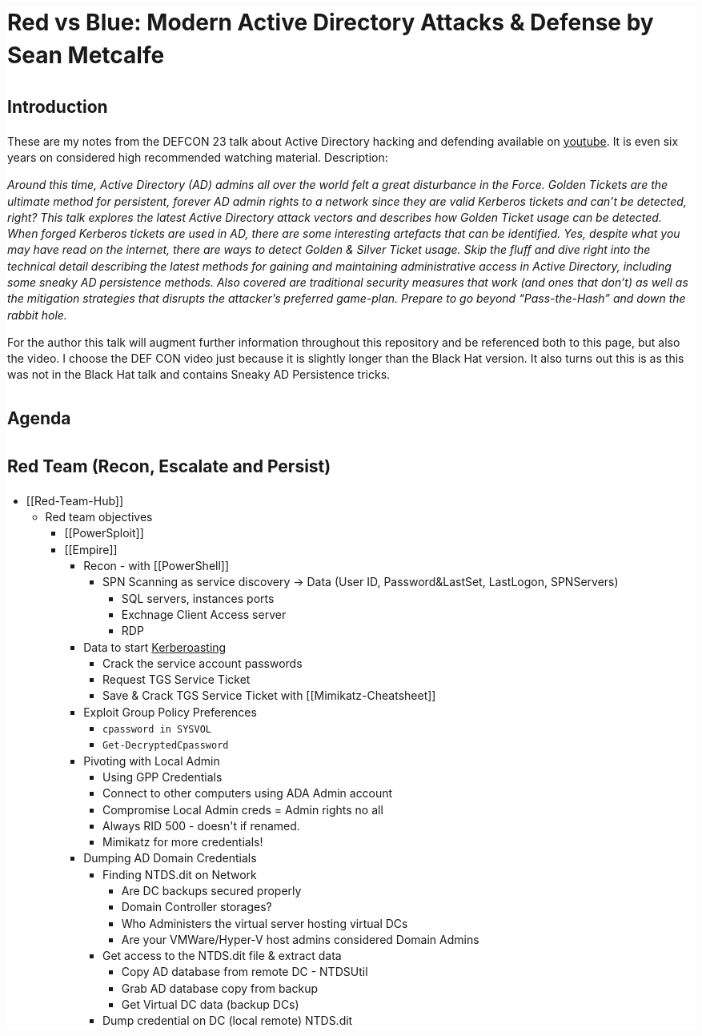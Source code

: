 # Red vs Blue: Modern Active Directory Attacks & Defense by Sean Metcalfe

## Introduction
These are my notes from the DEFCON 23 talk about Active Directory hacking and defending available on [youtube](https://www.youtube.com/watch?v=rknpKIxT7NM). It is even six years on considered high recommended watching material. Description:

*Around this time, Active Directory (AD) admins all over the world felt a great disturbance in the Force. Golden Tickets are the ultimate method for persistent, forever AD admin rights to a network since they are valid Kerberos tickets and can’t be detected, right? This talk explores the latest Active Directory attack vectors and describes how Golden Ticket usage can be detected. When forged Kerberos tickets are used in AD, there are some interesting artefacts that can be identified. Yes, despite what you may have read on the internet, there are ways to detect Golden & Silver Ticket usage. Skip the fluff and dive right into the technical detail describing the latest methods for gaining and maintaining administrative access in Active Directory, including some sneaky AD persistence methods. Also covered are traditional security measures that work (and ones that don’t) as well as the mitigation strategies that disrupts the attacker’s preferred game-plan. Prepare to go beyond “Pass-the-Hash” and down the rabbit hole.*

For the author this talk will augment further information throughout this repository and be referenced both to this page, but also the video. I choose the DEF CON video just because it is slightly longer than the Black Hat version. It also turns out this is as this was not in the Black Hat talk and contains Sneaky AD Persistence tricks.

## Agenda

## Red Team (Recon, Escalate and Persist)
- [[Red-Team-Hub]]
	- Red team objectives
		- [[PowerSploit]]
		- [[Empire]]
			- Recon - with [[PowerShell]]
				- SPN Scanning as service discovery -> Data (User ID, Password&LastSet, LastLogon, SPNServers)
					- SQL servers, instances ports
					- Exchnage Client Access server
					- RDP
			- Data to start [Kerberoasting]([[Attacking-Kerberos]])	
				- Crack the service account passwords
				- Request TGS Service Ticket 
				- Save & Crack TGS Service Ticket with [[Mimikatz-Cheatsheet]]
			- Exploit Group Policy Preferences
				- `cpassword in SYSVOL`
				- `Get-DecryptedCpassword`
			- Pivoting with Local Admin
				- Using GPP Credentials
				- Connect to other computers using ADA Admin account
				- Compromise Local Admin creds = Admin rights no all
				- Always RID 500 - doesn't if renamed.
				- Mimikatz for more credentials!
			- Dumping AD Domain Credentials
				- Finding NTDS.dit on Network
					- Are DC backups secured properly
					- Domain Controller storages?
					- Who Administers the virtual server hosting virtual DCs
					- Are your VMWare/Hyper-V host admins considered Domain Admins
				- Get access to the NTDS.dit file & extract data
					- Copy AD database from remote DC - NTDSUtil
					- Grab AD database copy from backup
					- Get Virtual DC data (backup DCs)
				- Dump credential on DC (local remote) NTDS.dit